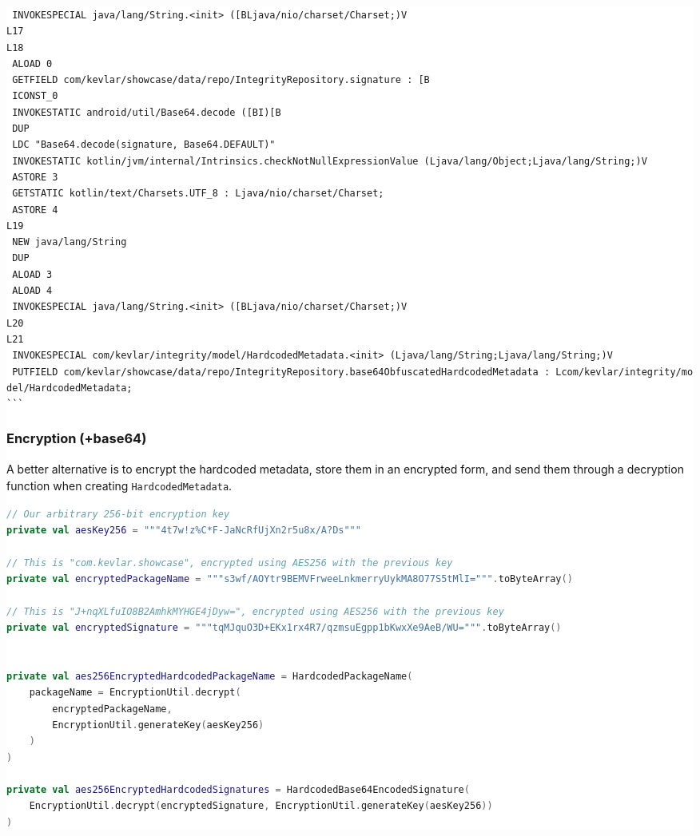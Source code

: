 	 INVOKESPECIAL java/lang/String.<init> ([BLjava/nio/charset/Charset;)V
	L17
	L18
	 ALOAD 0
	 GETFIELD com/kevlar/showcase/data/repo/IntegrityRepository.signature : [B
	 ICONST_0
	 INVOKESTATIC android/util/Base64.decode ([BI)[B
	 DUP
	 LDC "Base64.decode(signature, Base64.DEFAULT)"
	 INVOKESTATIC kotlin/jvm/internal/Intrinsics.checkNotNullExpressionValue (Ljava/lang/Object;Ljava/lang/String;)V
	 ASTORE 3
	 GETSTATIC kotlin/text/Charsets.UTF_8 : Ljava/nio/charset/Charset;
	 ASTORE 4
	L19
	 NEW java/lang/String
	 DUP
	 ALOAD 3
	 ALOAD 4
	 INVOKESPECIAL java/lang/String.<init> ([BLjava/nio/charset/Charset;)V
	L20
	L21
	 INVOKESPECIAL com/kevlar/integrity/model/HardcodedMetadata.<init> (Ljava/lang/String;Ljava/lang/String;)V
	 PUTFIELD com/kevlar/showcase/data/repo/IntegrityRepository.base64ObfuscatedHardcodedMetadata : Lcom/kevlar/integrity/model/HardcodedMetadata;
	```

### Encryption (+base64)

A better alternative is to encrypt the hardcoded metadata, store them in an encrypted form, and send
them through a decryption function when creating `HardcodedMetadata`.

```kotlin title="encrypted_hardcoded_metadata.kt"
// Our arbitrary 256-bit encryption key
private val aesKey256 = """4t7w!z%C*F-JaNcRfUjXn2r5u8x/A?Ds"""

// This is "com.kevlar.showcase", encrypted using AES256 with the previous key
private val encryptedPackageName = """s3wf/AOYtr9BEMVFrweeLnkmerryUykMA8O77S5tMlI=""".toByteArray()

// This is "J+nqXLfuIO8B2AmhkMYHGE4jDyw=", encrypted using AES256 with the previous key
private val encryptedSignature = """tqMJquO3D+EKx1rx4R7/qzmsuEgpp1bKwxXe9AeB/WU=""".toByteArray()


private val aes256EncryptedHardcodedPackageName = HardcodedPackageName(
    packageName = EncryptionUtil.decrypt(
        encryptedPackageName,
        EncryptionUtil.generateKey(aesKey256)
    )
)

private val aes256EncryptedHardcodedSignatures = HardcodedBase64EncodedSignature(
    EncryptionUtil.decrypt(encryptedSignature, EncryptionUtil.generateKey(aesKey256))
)
```
